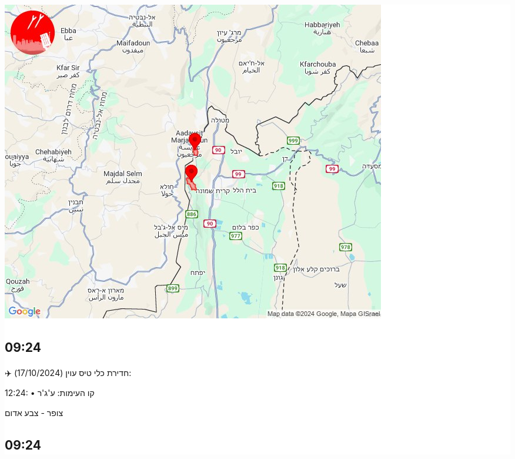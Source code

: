 ![Photo](images/31005.jpg)

## 09:24

✈️ חדירת כלי טיס עוין (17/10/2024):

12:24:
• קו העימות: ע'ג'ר 

צופר - צבע אדום

## 09:24
